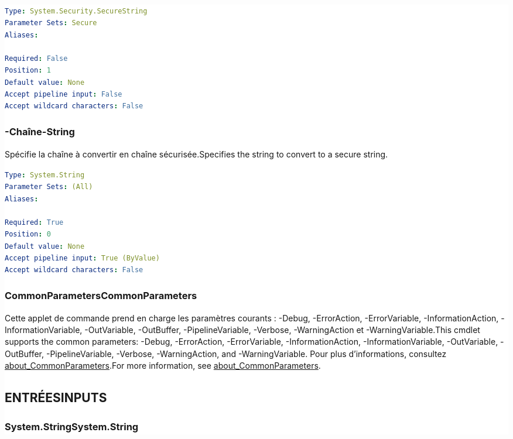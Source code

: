 ```yaml
Type: System.Security.SecureString
Parameter Sets: Secure
Aliases:

Required: False
Position: 1
Default value: None
Accept pipeline input: False
Accept wildcard characters: False
```

### <span data-ttu-id="7b0e1-164">-Chaîne</span><span class="sxs-lookup"><span data-stu-id="7b0e1-164">-String</span></span>

<span data-ttu-id="7b0e1-165">Spécifie la chaîne à convertir en chaîne sécurisée.</span><span class="sxs-lookup"><span data-stu-id="7b0e1-165">Specifies the string to convert to a secure string.</span></span>

```yaml
Type: System.String
Parameter Sets: (All)
Aliases:

Required: True
Position: 0
Default value: None
Accept pipeline input: True (ByValue)
Accept wildcard characters: False
```

### <span data-ttu-id="7b0e1-166">CommonParameters</span><span class="sxs-lookup"><span data-stu-id="7b0e1-166">CommonParameters</span></span>

<span data-ttu-id="7b0e1-167">Cette applet de commande prend en charge les paramètres courants : -Debug, -ErrorAction, -ErrorVariable, -InformationAction, -InformationVariable, -OutVariable, -OutBuffer, -PipelineVariable, -Verbose, -WarningAction et -WarningVariable.</span><span class="sxs-lookup"><span data-stu-id="7b0e1-167">This cmdlet supports the common parameters: -Debug, -ErrorAction, -ErrorVariable, -InformationAction, -InformationVariable, -OutVariable, -OutBuffer, -PipelineVariable, -Verbose, -WarningAction, and -WarningVariable.</span></span> <span data-ttu-id="7b0e1-168">Pour plus d’informations, consultez [about_CommonParameters](https://go.microsoft.com/fwlink/?LinkID=113216).</span><span class="sxs-lookup"><span data-stu-id="7b0e1-168">For more information, see [about_CommonParameters](https://go.microsoft.com/fwlink/?LinkID=113216).</span></span>

## <span data-ttu-id="7b0e1-169">ENTRÉES</span><span class="sxs-lookup"><span data-stu-id="7b0e1-169">INPUTS</span></span>

### <span data-ttu-id="7b0e1-170">System.String</span><span class="sxs-lookup"><span data-stu-id="7b0e1-170">System.String</span></span>
